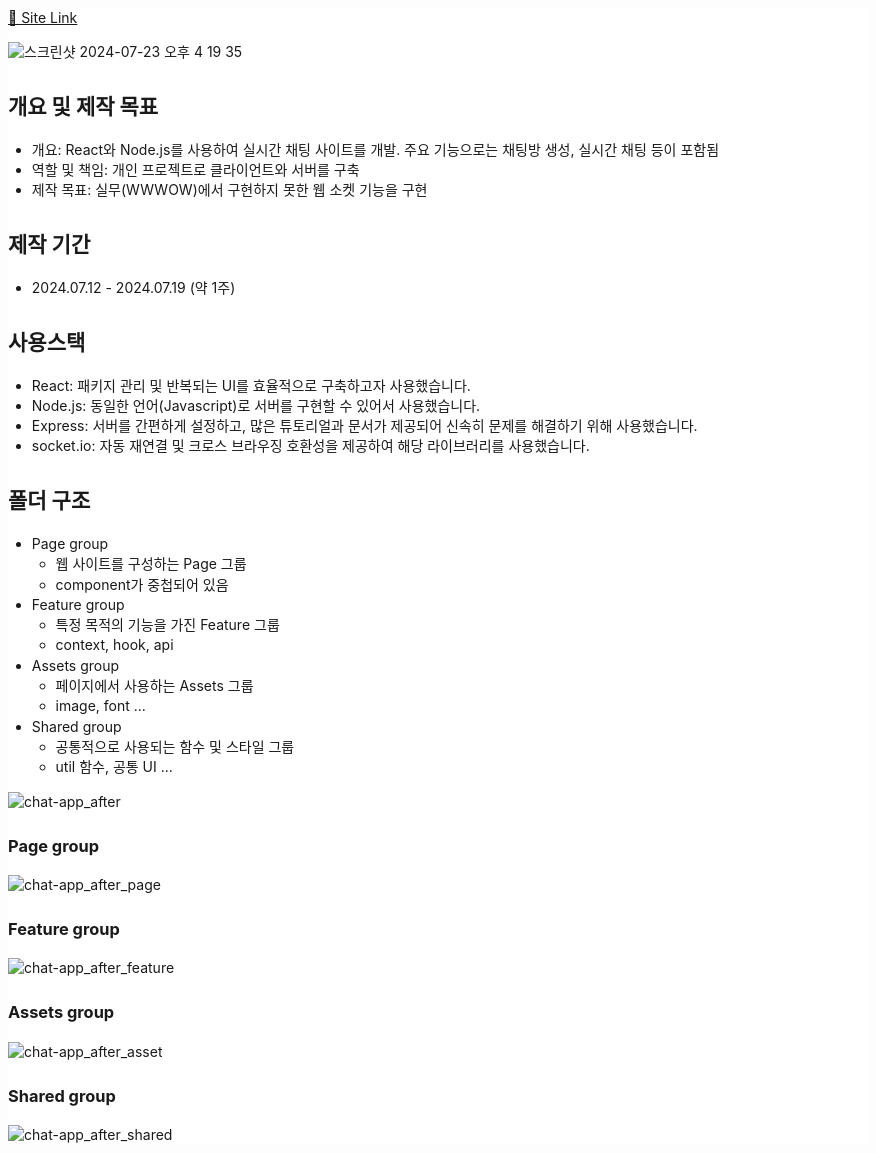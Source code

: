 [📎 Site Link](https://personal-chat-application.netlify.app/)

<img width="1680" alt="스크린샷 2024-07-23 오후 4 19 35" src="https://github.com/user-attachments/assets/1e29d2a7-953f-4b17-86ab-61d067f73297">

## 개요 및 제작 목표

- 개요: React와 Node.js를 사용하여 실시간 채팅 사이트를 개발. 주요 기능으로는 채팅방 생성, 실시간 채팅 등이 포함됨
- 역할 및 책임: 개인 프로젝트로 클라이언트와 서버를 구축
- 제작 목표: 실무(WWWOW)에서 구현하지 못한 웹 소켓 기능을 구현

## 제작 기간

- 2024.07.12 - 2024.07.19 (약 1주)

## 사용스택

- React: 패키지 관리 및 반복되는 UI를 효율적으로 구축하고자 사용했습니다.
- Node.js: 동일한 언어(Javascript)로 서버를 구현할 수 있어서 사용했습니다.
- Express: 서버를 간편하게 설정하고, 많은 튜토리얼과 문서가 제공되어 신속히 문제를 해결하기 위해 사용했습니다.
- socket.io: 자동 재연결 및 크로스 브라우징 호환성을 제공하여 해당 라이브러리를 사용했습니다.

## 폴더 구조

- Page group
  - 웹 사이트를 구성하는 Page 그룹
  - component가 중첩되어 있음
- Feature group
  - 특정 목적의 기능을 가진 Feature 그룹
  - context, hook, api
- Assets group
  - 페이지에서 사용하는 Assets 그룹
  - image, font ...
- Shared group
  - 공통적으로 사용되는 함수 및 스타일 그룹
  - util 함수, 공통 UI ...

<img width="3336" alt="chat-app_after" src="https://github.com/user-attachments/assets/b70fe129-af61-401c-b32a-3c803b81b2a2">

### Page group
<img width="2496" alt="chat-app_after_page" src="https://github.com/user-attachments/assets/d68c3f59-46d3-4d14-a9f3-47800aa9c0ab">

### Feature group
<img width="2496" alt="chat-app_after_feature" src="https://github.com/user-attachments/assets/41bcfa9d-55eb-458f-8382-f302cb176b0d">

### Assets group
<img width="2496" alt="chat-app_after_asset" src="https://github.com/user-attachments/assets/00b38245-7970-486e-9df9-d145c3e85301">

### Shared group
<img width="2496" alt="chat-app_after_shared" src="https://github.com/user-attachments/assets/3e150696-f701-4e76-8342-7c0c7d5c7f24">
